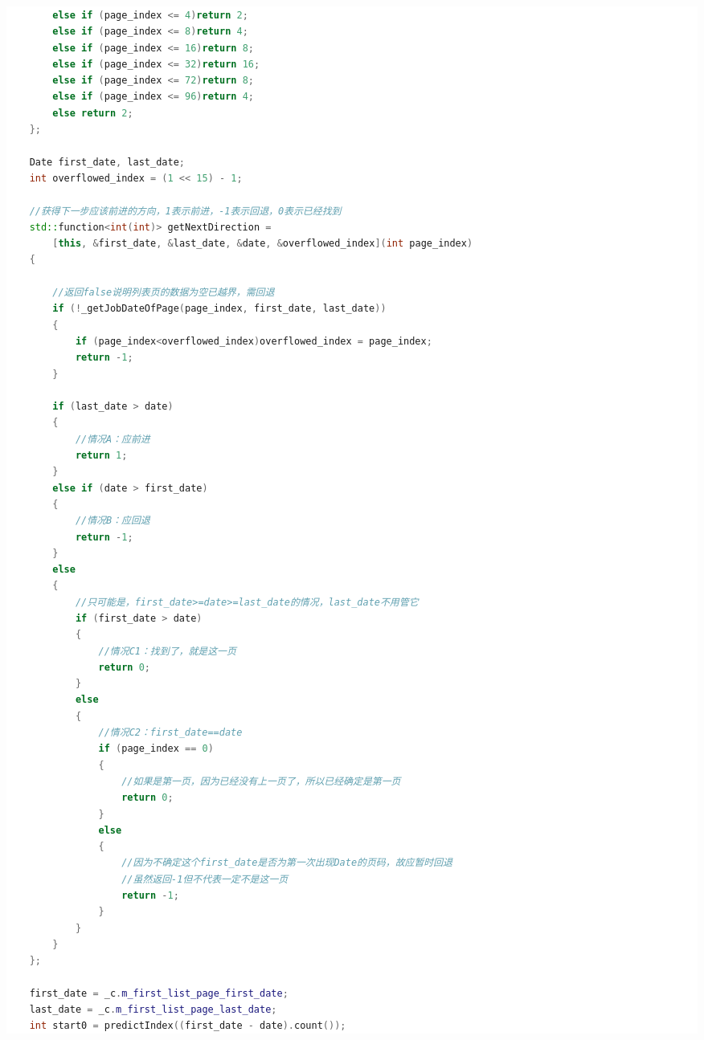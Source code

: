 ```c++
		else if (page_index <= 4)return 2;
		else if (page_index <= 8)return 4;
		else if (page_index <= 16)return 8;
		else if (page_index <= 32)return 16;
		else if (page_index <= 72)return 8;
		else if (page_index <= 96)return 4;
		else return 2;
	};

	Date first_date, last_date;
	int overflowed_index = (1 << 15) - 1;

	//获得下一步应该前进的方向，1表示前进，-1表示回退，0表示已经找到
	std::function<int(int)> getNextDirection = 
		[this, &first_date, &last_date, &date, &overflowed_index](int page_index)
	{

		//返回false说明列表页的数据为空已越界，需回退
		if (!_getJobDateOfPage(page_index, first_date, last_date))
		{
			if (page_index<overflowed_index)overflowed_index = page_index;
			return -1;
		}				

		if (last_date > date)
		{
			//情况A：应前进
			return 1;
		}
		else if (date > first_date)
		{
			//情况B：应回退
			return -1;
		}
		else
		{
			//只可能是，first_date>=date>=last_date的情况，last_date不用管它
			if (first_date > date)
			{
				//情况C1：找到了，就是这一页
				return 0;
			}
			else
			{
				//情况C2：first_date==date 
				if (page_index == 0)
				{
					//如果是第一页，因为已经没有上一页了，所以已经确定是第一页
					return 0;
				}						
				else
				{
					//因为不确定这个first_date是否为第一次出现Date的页码，故应暂时回退
					//虽然返回-1但不代表一定不是这一页
					return -1;
				}		
			}
		}
	};

	first_date = _c.m_first_list_page_first_date;
	last_date = _c.m_first_list_page_last_date;
	int start0 = predictIndex((first_date - date).count());
```